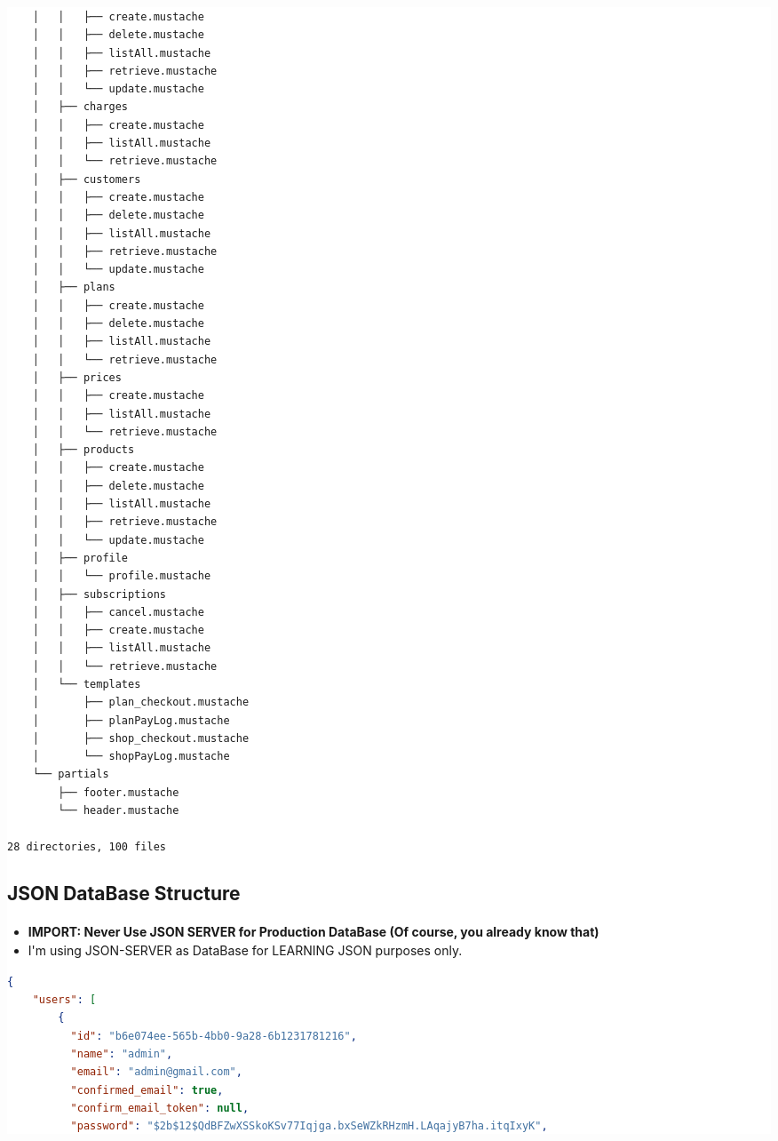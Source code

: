 ```
    │   │   ├── create.mustache
    │   │   ├── delete.mustache
    │   │   ├── listAll.mustache
    │   │   ├── retrieve.mustache
    │   │   └── update.mustache
    │   ├── charges
    │   │   ├── create.mustache
    │   │   ├── listAll.mustache
    │   │   └── retrieve.mustache
    │   ├── customers
    │   │   ├── create.mustache
    │   │   ├── delete.mustache
    │   │   ├── listAll.mustache
    │   │   ├── retrieve.mustache
    │   │   └── update.mustache
    │   ├── plans
    │   │   ├── create.mustache
    │   │   ├── delete.mustache
    │   │   ├── listAll.mustache
    │   │   └── retrieve.mustache
    │   ├── prices
    │   │   ├── create.mustache
    │   │   ├── listAll.mustache
    │   │   └── retrieve.mustache
    │   ├── products
    │   │   ├── create.mustache
    │   │   ├── delete.mustache
    │   │   ├── listAll.mustache
    │   │   ├── retrieve.mustache
    │   │   └── update.mustache
    │   ├── profile
    │   │   └── profile.mustache
    │   ├── subscriptions
    │   │   ├── cancel.mustache
    │   │   ├── create.mustache
    │   │   ├── listAll.mustache
    │   │   └── retrieve.mustache
    │   └── templates
    │       ├── plan_checkout.mustache
    │       ├── planPayLog.mustache
    │       ├── shop_checkout.mustache
    │       └── shopPayLog.mustache
    └── partials
        ├── footer.mustache
        └── header.mustache

28 directories, 100 files
```

## JSON DataBase Structure
- **IMPORT: Never Use JSON SERVER for Production DataBase (Of course, you already know that)**
- I'm using JSON-SERVER as DataBase for LEARNING JSON purposes only.
```json
{
    "users": [
        {
          "id": "b6e074ee-565b-4bb0-9a28-6b1231781216",
          "name": "admin",
          "email": "admin@gmail.com",
          "confirmed_email": true,
          "confirm_email_token": null,
          "password": "$2b$12$QdBFZwXSSkoKSv77Iqjga.bxSeWZkRHzmH.LAqajyB7ha.itqIxyK",
```